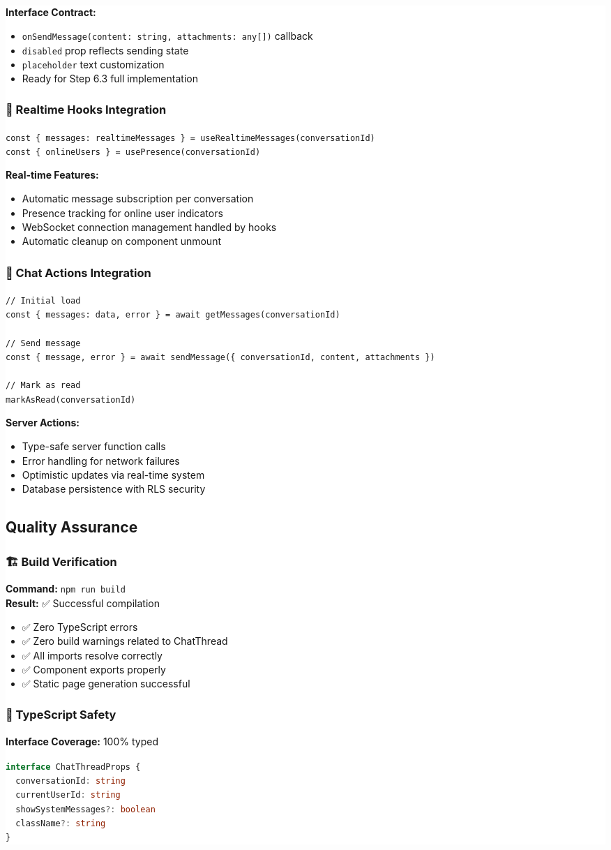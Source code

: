 **Interface Contract:**
- `onSendMessage(content: string, attachments: any[])` callback
- `disabled` prop reflects sending state
- `placeholder` text customization
- Ready for Step 6.3 full implementation

### 🔗 Realtime Hooks Integration
```tsx
const { messages: realtimeMessages } = useRealtimeMessages(conversationId)
const { onlineUsers } = usePresence(conversationId)
```

**Real-time Features:**
- Automatic message subscription per conversation
- Presence tracking for online user indicators
- WebSocket connection management handled by hooks
- Automatic cleanup on component unmount

### 🔗 Chat Actions Integration
```tsx
// Initial load
const { messages: data, error } = await getMessages(conversationId)

// Send message
const { message, error } = await sendMessage({ conversationId, content, attachments })

// Mark as read
markAsRead(conversationId)
```

**Server Actions:**
- Type-safe server function calls
- Error handling for network failures
- Optimistic updates via real-time system
- Database persistence with RLS security

## Quality Assurance

### 🏗️ Build Verification
**Command:** `npm run build`  
**Result:** ✅ Successful compilation
- ✅ Zero TypeScript errors
- ✅ Zero build warnings related to ChatThread
- ✅ All imports resolve correctly
- ✅ Component exports properly
- ✅ Static page generation successful

### 🔧 TypeScript Safety
**Interface Coverage:** 100% typed
```typescript
interface ChatThreadProps {
  conversationId: string
  currentUserId: string
  showSystemMessages?: boolean
  className?: string
}
```
